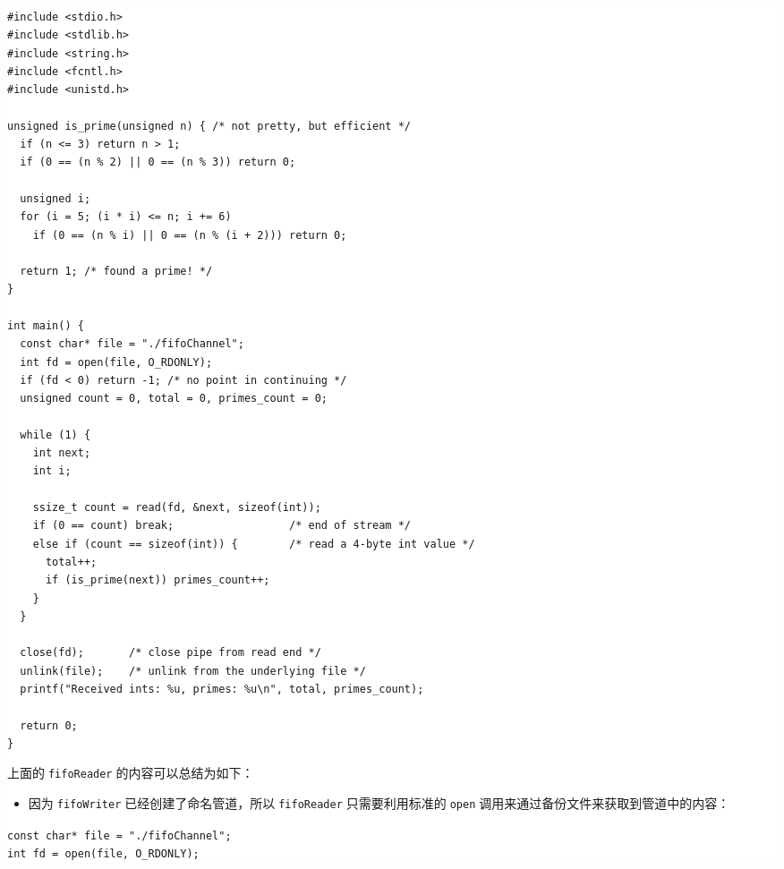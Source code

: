 

```
#include <stdio.h>
#include <stdlib.h>
#include <string.h>
#include <fcntl.h>
#include <unistd.h>

unsigned is_prime(unsigned n) { /* not pretty, but efficient */
  if (n <= 3) return n > 1;
  if (0 == (n % 2) || 0 == (n % 3)) return 0;

  unsigned i;
  for (i = 5; (i * i) <= n; i += 6)
    if (0 == (n % i) || 0 == (n % (i + 2))) return 0;

  return 1; /* found a prime! */
}

int main() {
  const char* file = "./fifoChannel";
  int fd = open(file, O_RDONLY);
  if (fd < 0) return -1; /* no point in continuing */
  unsigned count = 0, total = 0, primes_count = 0;

  while (1) {
    int next;
    int i;

    ssize_t count = read(fd, &next, sizeof(int));
    if (0 == count) break;                  /* end of stream */
    else if (count == sizeof(int)) {        /* read a 4-byte int value */
      total++;
      if (is_prime(next)) primes_count++;
    }
  }

  close(fd);       /* close pipe from read end */
  unlink(file);    /* unlink from the underlying file */
  printf("Received ints: %u, primes: %u\n", total, primes_count);

  return 0;
}
```

上面的 `fifoReader` 的内容可以总结为如下：


* 因为 `fifoWriter` 已经创建了命名管道，所以 `fifoReader` 只需要利用标准的 `open` 调用来通过备份文件来获取到管道中的内容：



```
const char* file = "./fifoChannel";
int fd = open(file, O_RDONLY);
```

